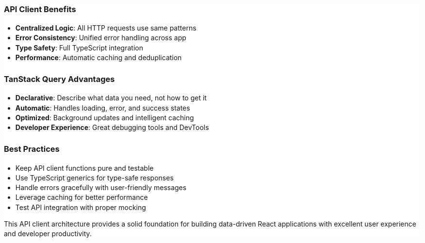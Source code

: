 ### API Client Benefits
- **Centralized Logic**: All HTTP requests use same patterns
- **Error Consistency**: Unified error handling across app
- **Type Safety**: Full TypeScript integration
- **Performance**: Automatic caching and deduplication

### TanStack Query Advantages
- **Declarative**: Describe what data you need, not how to get it
- **Automatic**: Handles loading, error, and success states
- **Optimized**: Background updates and intelligent caching
- **Developer Experience**: Great debugging tools and DevTools

### Best Practices
- Keep API client functions pure and testable
- Use TypeScript generics for type-safe responses
- Handle errors gracefully with user-friendly messages
- Leverage caching for better performance
- Test API integration with proper mocking

This API client architecture provides a solid foundation for building data-driven React applications with excellent user experience and developer productivity.